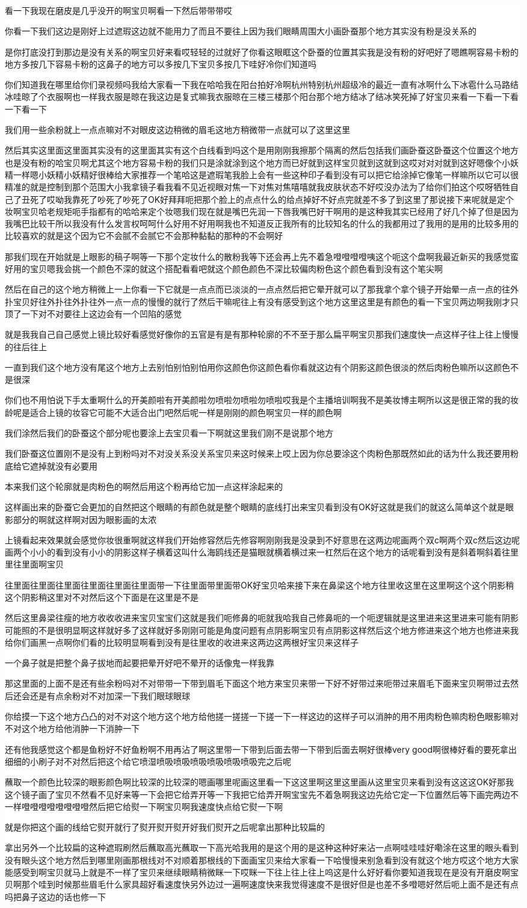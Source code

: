 看一下我现在磨皮是几乎没开的啊宝贝啊看一下然后带带带哎

你看一下我们这边是刚好上过遮瑕这边就不能用力了而且不要往上因为我们眼睛周围大小画卧蚕那个地方其实没有粉是没关系的

是你打底没打到那边是没有关系的啊宝贝好来看哎轻轻的过就好了你看这眼眶这个卧蚕的位置其实我是没有粉的好吧好了嗯瞧啊容易卡粉的地方多按几下容易卡粉的这鼻子的地方可以多按几下宝贝多按几下哇好冷你们知道吗

你们知道我在哪里给你们录视频吗我给大家看一下我在哈哈我在阳台拍好冷啊杭州特别杭州超级冷的最近一直有冰啊什么下冰雹什么马路结冰哇晾了个衣服啊也一样我衣服是晾在我这边是复式嘛我衣服晾在三楼三楼那个阳台那个地方结冰了结冰笑死掉了好宝贝来看一下看一下看一下看一下

我们用一些余粉就上一点点嘛对不对眼皮这边稍微的眉毛这地方稍微带一点就可以了这里这里

然后其实这里面这里面其实没有的这里面其实有这个白线看到吗这个是用刚刚我擦那个隔离的然后包括我们画卧蚕这卧蚕这个位置这个地方也是没有粉的哈宝贝啊尤其这个地方容易卡粉的我们只是涂就涂到这个地方而已好就到这样宝贝就到这就到这哎对对对就到这好嗯像个小妖精一样嗯小妖精小妖精好很棒给大家推荐一个笔哈这是遮瑕笔我脸上会有一些这种印子看到没有可以把它给涂掉它像笔一样嘛所以它可以很精准的就是控制到那个范围大小我拿镜子看我看不见近视眼对焦一下对焦对焦嘻嘻就我皮肤状态不好哎没办法为了给你们拍这个哎呀牺牲自己了丑死了哎呦我靠死了吵死了吵死了OK好拜拜呃把那个脸上的点点什么的给点掉好不好点完就差不多了到这里了那说接下来呢就是定个妆啊宝贝哈老规矩呃手指都有的哈哈来定个妆嗯我们现在就是嘴巴先润一下唇我嘴巴好干啊用的是这种我其实已经用了好几个掉了但是因为我嘴巴比较干所以我没有什么发言权呵呵什么好用不好用啊我也不知道反正我所有的比较知名的什么的我都用过了我用的是用的比较多用的比较喜欢的就是这个因为它不会腻不会腻它不会那种黏黏的那种的不会啊好

那我们现在开始就是上眼影的稿子啊等一下那个定妆什么的散粉我等下还会再上先不着急噔噔噔噔咦这个呃这个盘啊我最近新买的我感觉蛮好用的宝贝嗯我会挑一个颜色不深的就这个搭配看看吧就这个颜色颜色不深比较偏肉粉色这个颜色看到没有这个笔尖啊

然后在自己的这个地方稍微上一上你看一下它就是一点点而已淡淡的一点点然后把它晕开就可以了那我拿个拿个镜子开始晕一点一点的往外扑宝贝好往外扑往外扑往外一点一点的慢慢的就行了然后干嘛呢往上有没有感受到这个地方这里这里是有颜色的看一下宝贝两边啊我刚才只顶了一下对不对要往上这边会有一个凹陷的感觉

就是我我自己自己感觉上镜比较好看感觉好像你的五官是有是有那种轮廓的不不至于那么扁平啊宝贝那我们速度快一点这样子往上往上慢慢的往后往上

一直到我们这个地方没有尾这个地方上去别怕别怕别怕用你这颜色你这颜色看你看就这边有个阴影这颜色很淡的然后肉粉色嘛所以这颜色不是很深

你们也不用怕说下手太重啊什么的开美颜啦有开美颜啦勿喷啦勿喷啦勿喷啦哎我是个主播培训啊我不是美妆博主啊所以这是很正常的我的妆龄呢是适合上镜的妆容它可能不大适合出门吧然后呢一样是刚刚的颜色啊宝贝一样的颜色啊

我们涂然后我们的卧蚕这个部分呢也要涂上去宝贝看一下啊就这里我们刚不是说那个地方

我们卧蚕这位置刚不是没有上到粉吗对不对没关系没关系宝贝来这时候来上哎上因为你总要涂这个肉粉色那既然如此的话为什么我还要用粉底给它遮掉就没有必要用

本来我们这个轮廓就是肉粉色的啊然后用这个粉再给它加一点这样涂起来的

这样画出来的卧蚕它会更加的自然把这个眼睛的有颜色就是整个眼睛的底线打出来宝贝看到没有OK好这就是我们的就这么简单这个就是眼影部分的啊就这样啊对因为眼影画的太浓

上镜看起来效果就会感觉你妆很重啊就这样我们开始修容然后先修容啊刚刚我是没录到不好意思在这两边呢画两个双c啊两个双c然后这边呢画两个小小的看到没有小小的阴影这样子横着这叫什么海鸥线还是猫眼就横着横过来一杠然后在这个地方的话呢看到没有是斜着啊斜着往里里往里面啊宝贝

往里面往里面往里面往里面往里面往里面带一下往里面带里面带OK好宝贝哈来接下来在鼻梁这个地方往里收这里在这里啊这个这个阴影稍这个阴影稍这里对不对然后这个下面是在这里是不是

然后这里鼻梁往瘦的地方收收收进来宝贝宝宝们这就是我们呃修鼻的呃就我哈我自己修鼻呃的一个呃逻辑就是这里进来这里进来可能有阴影可能照的不是很明显啊这样就好多了这样就好多刚刚可能是角度问题有点阴影啊宝贝有点阴影这样然后这个地方修进来这个地方也修进来我给你们画黑一点啊你们看的比较明显啊看到没有是往里收的收进来这两边这两根好宝贝来这样子

一个鼻子就是把整个鼻子拔地而起要把晕开好吧不晕开的话像鬼一样我靠

那这里面的上面不是还有些余粉吗对不对带带一下带到眉毛下面这个地方来宝贝来带一下好不好带过来呃带过来眉毛下面来宝贝啊带过去然后还会还是有点余粉对不对加深一下我们眼球眼球

你给摸一下这个地方凸凸的对不对这个地方这个地方给他搓一搓搓一下搓一下一样这边的这样子可以消肿的用不用肉粉色嘛肉粉色眼影嘛对不对这个地方给他消肿一下消肿一下

还有他我感觉这个都是鱼粉好不好鱼粉啊不用再沾了啊这里带一下带到后面去带一下带到后面去啊好很棒very good啊很棒好看的要死拿出细细的小刷子对不对然后把这个给它喷湿喷吸喷吸喷吸喷吸喷吸喷吸完之后呢

蘸取一个颜色比较深的眼影颜色啊比较深的比较深的嗯画哪里呢画这里看一下这这里啊这里这里画从这里宝贝来看到没有这这这OK好那我这个镜子画了宝贝不然看不见好来等一下会把它给弄开等一下我把它给弄开啊宝宝先不着急啊我这边先给它定一下位置然后等下画完两边不一样噔噔噔噔噔噔噔噔然后把它给熨一下啊宝贝啊我速度快点给它熨一下啊

就是你把这个画的线给它熨开就行了熨开熨开熨开好我们熨开之后呢拿出那种比较扁的

拿出另外一个比较扁的这种遮瑕刷然后蘸取高光蘸取一下高光哈我用的是这个用的是这种这种好来沾一点啊哇哇哇好嘞涂在这里的眼头看到没有眼头这个地方然后到哪里刚画那根线对不对顺着那根线的下面画宝贝来给大家看一下哈慢慢来别急看到没有就这个地方哎这个地方大家能感受到啊宝贝就马上就是不一样了宝贝来继续眼睛稍微眯一下哎眯一下往上往上往上呜这是什么好好看你要知道我现在是没有开磨皮啊宝贝啊那个哇到时候那些眉毛什么家具超好看速度快另外边过一遍啊速度快来我觉得速度不是很好但是也差不多噔嗯好然后呃上面不是还有点吗把鼻子这边的话也修一下

